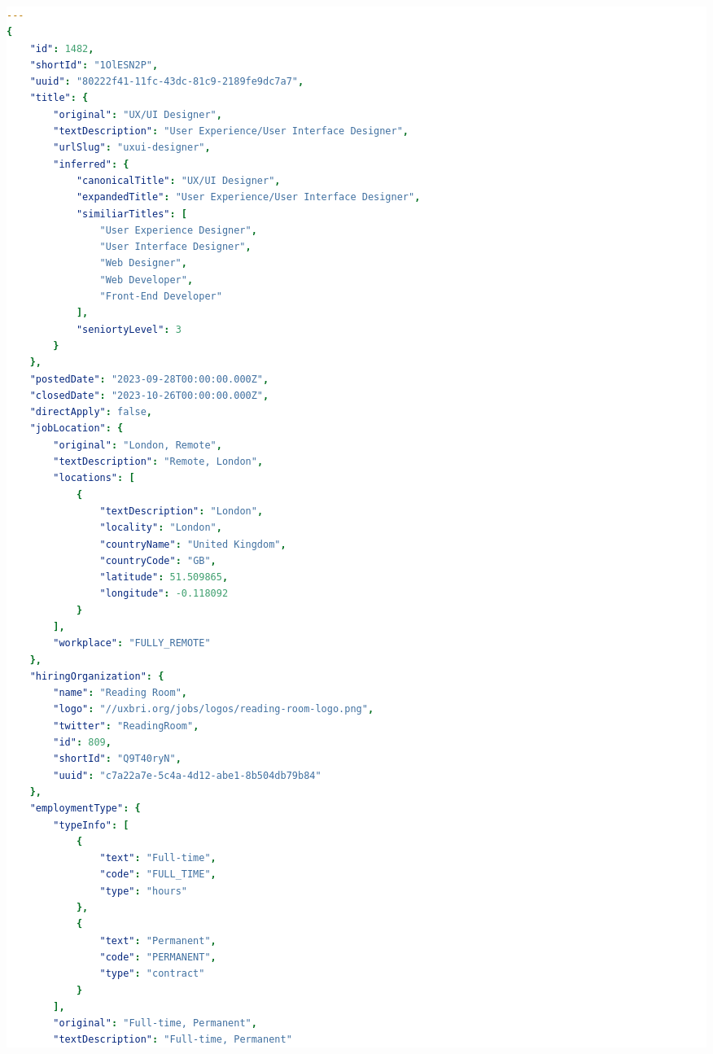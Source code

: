 ```yaml
---
{
	"id": 1482,
	"shortId": "1OlESN2P",
	"uuid": "80222f41-11fc-43dc-81c9-2189fe9dc7a7",
	"title": {
		"original": "UX/UI Designer",
		"textDescription": "User Experience/User Interface Designer",
		"urlSlug": "uxui-designer",
		"inferred": {
			"canonicalTitle": "UX/UI Designer",
			"expandedTitle": "User Experience/User Interface Designer",
			"similiarTitles": [
				"User Experience Designer",
				"User Interface Designer",
				"Web Designer",
				"Web Developer",
				"Front-End Developer"
			],
			"seniortyLevel": 3
		}
	},
	"postedDate": "2023-09-28T00:00:00.000Z",
	"closedDate": "2023-10-26T00:00:00.000Z",
	"directApply": false,
	"jobLocation": {
		"original": "London, Remote",
		"textDescription": "Remote, London",
		"locations": [
			{
				"textDescription": "London",
				"locality": "London",
				"countryName": "United Kingdom",
				"countryCode": "GB",
				"latitude": 51.509865,
				"longitude": -0.118092
			}
		],
		"workplace": "FULLY_REMOTE"
	},
	"hiringOrganization": {
		"name": "Reading Room",
		"logo": "//uxbri.org/jobs/logos/reading-room-logo.png",
		"twitter": "ReadingRoom",
		"id": 809,
		"shortId": "Q9T40ryN",
		"uuid": "c7a22a7e-5c4a-4d12-abe1-8b504db79b84"
	},
	"employmentType": {
		"typeInfo": [
			{
				"text": "Full-time",
				"code": "FULL_TIME",
				"type": "hours"
			},
			{
				"text": "Permanent",
				"code": "PERMANENT",
				"type": "contract"
			}
		],
		"original": "Full-time, Permanent",
		"textDescription": "Full-time, Permanent"
```